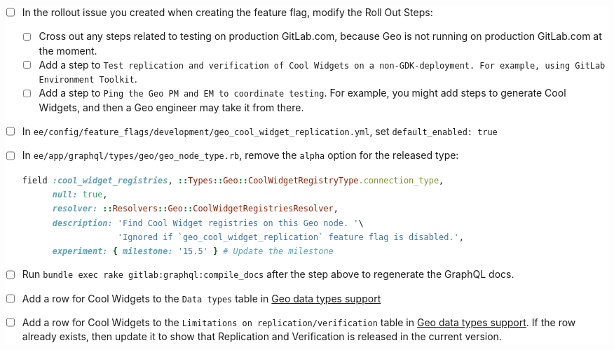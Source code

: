 - [ ] In the rollout issue you created when creating the feature flag, modify the Roll Out Steps:
  - [ ] Cross out any steps related to testing on production GitLab.com, because Geo is not running on production GitLab.com at the moment.
  - [ ] Add a step to `Test replication and verification of Cool Widgets on a non-GDK-deployment. For example, using GitLab Environment Toolkit`.
  - [ ] Add a step to `Ping the Geo PM and EM to coordinate testing`. For example, you might add steps to generate Cool Widgets, and then a Geo engineer may take it from there.
- [ ] In `ee/config/feature_flags/development/geo_cool_widget_replication.yml`, set `default_enabled: true`
- [ ] In `ee/app/graphql/types/geo/geo_node_type.rb`, remove the `alpha` option for the released type:

  ```ruby
  field :cool_widget_registries, ::Types::Geo::CoolWidgetRegistryType.connection_type,
        null: true,
        resolver: ::Resolvers::Geo::CoolWidgetRegistriesResolver,
        description: 'Find Cool Widget registries on this Geo node. '\
                     'Ignored if `geo_cool_widget_replication` feature flag is disabled.',
        experiment: { milestone: '15.5' } # Update the milestone
  ```

- [ ] Run `bundle exec rake gitlab:graphql:compile_docs` after the step above to regenerate the GraphQL docs.

- [ ] Add a row for Cool Widgets to the `Data types` table in [Geo data types support](https://gitlab.com/gitlab-org/gitlab/blob/master/doc/administration/geo/replication/datatypes.md#data-types)
- [ ] Add a row for Cool Widgets to the `Limitations on replication/verification` table in [Geo data types support](https://gitlab.com/gitlab-org/gitlab/blob/master/doc/administration/geo/replication/datatypes.md#limitations-on-replicationverification). If the row already exists, then update it to show that Replication and Verification is released in the current version.

